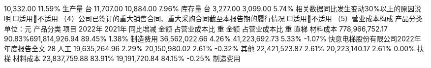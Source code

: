 10,332.00
11.59%
生产量
台
11,707.00
10,884.00
7.96%
库存量
台
3,277.00
3,099.00
5.74%
相关数据同比发生变动30%以上的原因说明
□适用不适用
（4）公司已签订的重大销售合同、重大采购合同截至本报告期的履行情况
□适用不适用
（5）营业成本构成
产品分类
单位：元
产品分类
项目
2022年
2021年
同比增减
金额
占营业成本比
重
金额
占营业成本比
重
直梯
材料成本
778,966,752.17
90.83%691,814,926.94
89.45%
1.38%
制造费用
36,562,022.66
4.26%
41,223,692.73
5.33%
-1.07%
快意电梯股份有限公司2022年年度报告全文
28
人工
19,635,264.96
2.29%
20,150,980.02
2.61%
-0.32%
其他
22,421,523.87
2.61%
20,223,140.17
2.61%
0.00%
扶梯
材料成本
23,837,759.88
83.91%
19,191,720.84
84.15%
-0.25%
制造费用